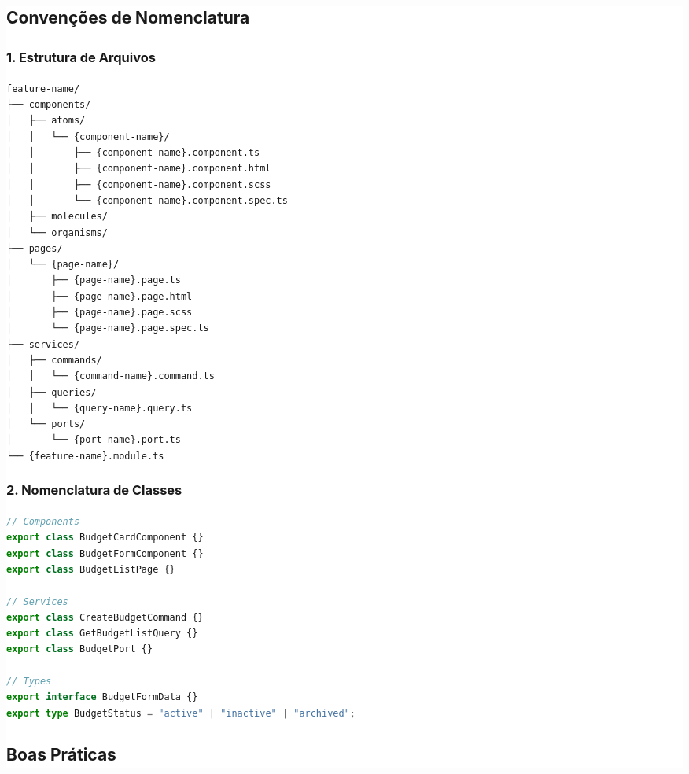 ## Convenções de Nomenclatura

### 1. Estrutura de Arquivos

```
feature-name/
├── components/
│   ├── atoms/
│   │   └── {component-name}/
│   │       ├── {component-name}.component.ts
│   │       ├── {component-name}.component.html
│   │       ├── {component-name}.component.scss
│   │       └── {component-name}.component.spec.ts
│   ├── molecules/
│   └── organisms/
├── pages/
│   └── {page-name}/
│       ├── {page-name}.page.ts
│       ├── {page-name}.page.html
│       ├── {page-name}.page.scss
│       └── {page-name}.page.spec.ts
├── services/
│   ├── commands/
│   │   └── {command-name}.command.ts
│   ├── queries/
│   │   └── {query-name}.query.ts
│   └── ports/
│       └── {port-name}.port.ts
└── {feature-name}.module.ts
```

### 2. Nomenclatura de Classes

```typescript
// Components
export class BudgetCardComponent {}
export class BudgetFormComponent {}
export class BudgetListPage {}

// Services
export class CreateBudgetCommand {}
export class GetBudgetListQuery {}
export class BudgetPort {}

// Types
export interface BudgetFormData {}
export type BudgetStatus = "active" | "inactive" | "archived";
```

## Boas Práticas
